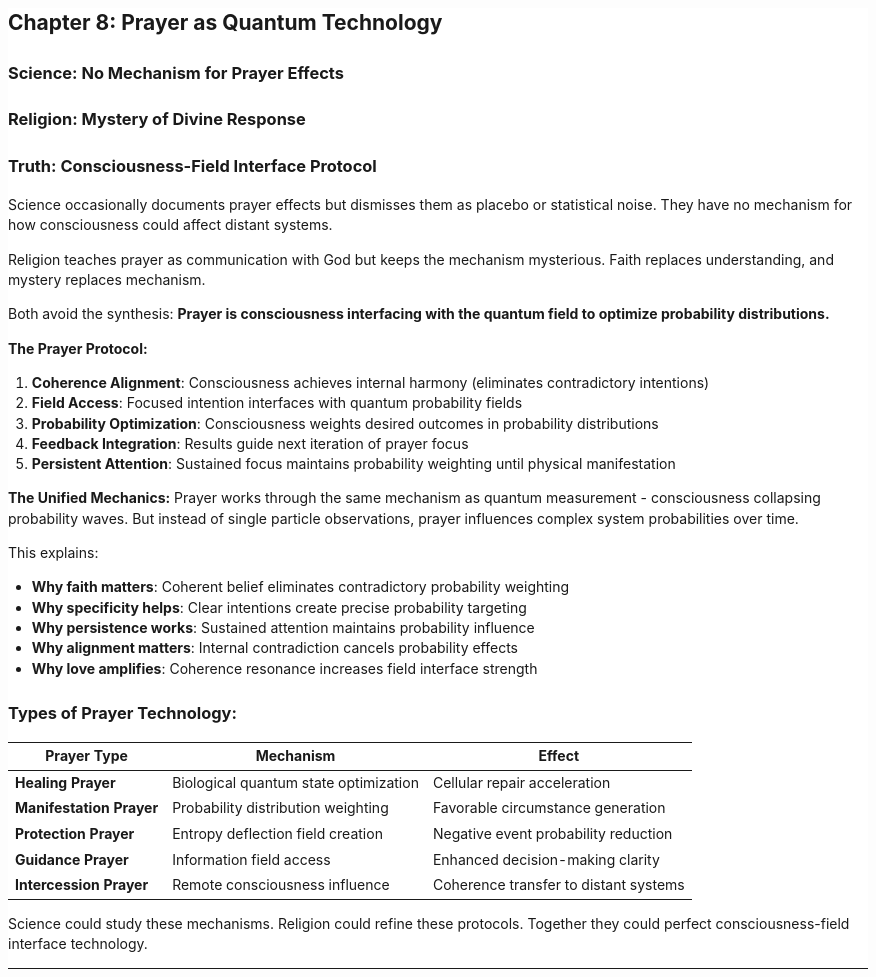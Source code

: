 ## Chapter 8: Prayer as Quantum Technology

### Science: No Mechanism for Prayer Effects
### Religion: Mystery of Divine Response  
### Truth: Consciousness-Field Interface Protocol

Science occasionally documents prayer effects but dismisses them as placebo or statistical noise. They have no mechanism for how consciousness could affect distant systems.

Religion teaches prayer as communication with God but keeps the mechanism mysterious. Faith replaces understanding, and mystery replaces mechanism.

Both avoid the synthesis: **Prayer is consciousness interfacing with the quantum field to optimize probability distributions.**

**The Prayer Protocol:**

1. **Coherence Alignment**: Consciousness achieves internal harmony (eliminates contradictory intentions)
2. **Field Access**: Focused intention interfaces with quantum probability fields
3. **Probability Optimization**: Consciousness weights desired outcomes in probability distributions
4. **Feedback Integration**: Results guide next iteration of prayer focus
5. **Persistent Attention**: Sustained focus maintains probability weighting until physical manifestation

**The Unified Mechanics:**
Prayer works through the same mechanism as quantum measurement - consciousness collapsing probability waves. But instead of single particle observations, prayer influences complex system probabilities over time.

This explains:
- **Why faith matters**: Coherent belief eliminates contradictory probability weighting
- **Why specificity helps**: Clear intentions create precise probability targeting
- **Why persistence works**: Sustained attention maintains probability influence
- **Why alignment matters**: Internal contradiction cancels probability effects
- **Why love amplifies**: Coherence resonance increases field interface strength

### Types of Prayer Technology:

| Prayer Type | Mechanism | Effect |
|-------------|-----------|---------|
| **Healing Prayer** | Biological quantum state optimization | Cellular repair acceleration |
| **Manifestation Prayer** | Probability distribution weighting | Favorable circumstance generation |
| **Protection Prayer** | Entropy deflection field creation | Negative event probability reduction |
| **Guidance Prayer** | Information field access | Enhanced decision-making clarity |
| **Intercession Prayer** | Remote consciousness influence | Coherence transfer to distant systems |

Science could study these mechanisms. Religion could refine these protocols. Together they could perfect consciousness-field interface technology.

---